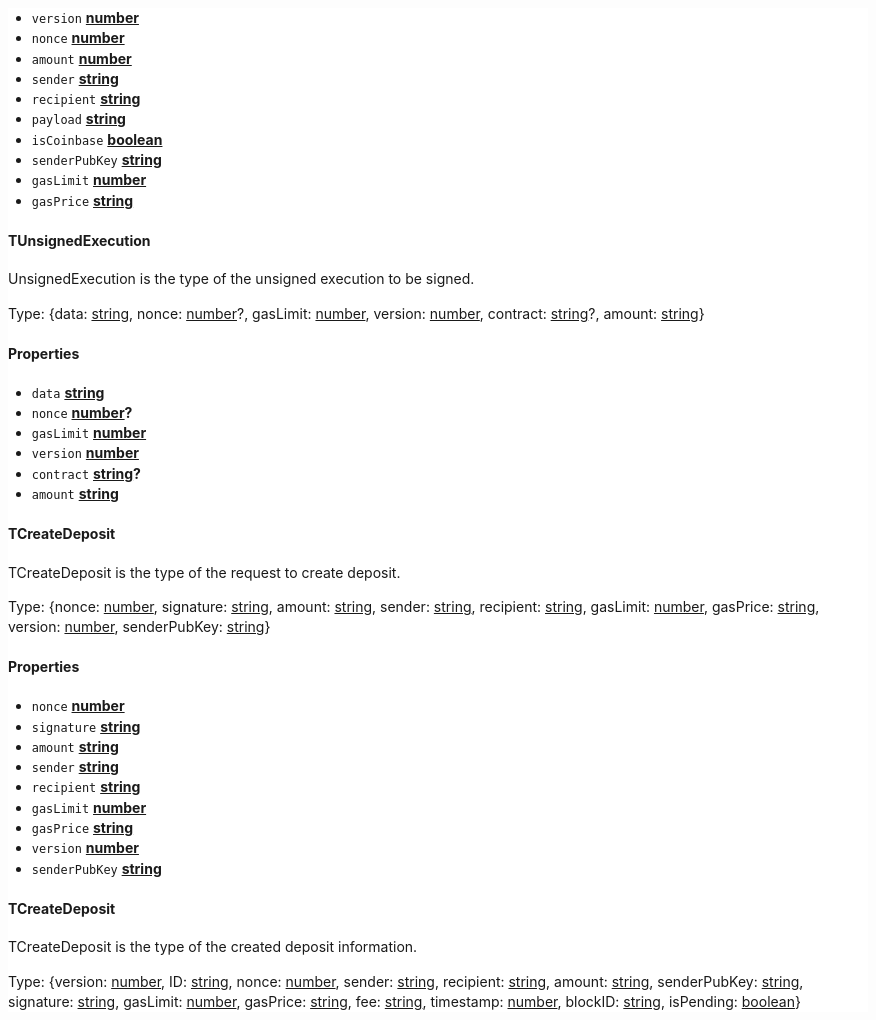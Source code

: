 -   `version` **[number][211]**
-   `nonce` **[number][211]**
-   `amount` **[number][211]**
-   `sender` **[string][210]**
-   `recipient` **[string][210]**
-   `payload` **[string][210]**
-   `isCoinbase` **[boolean][212]**
-   `senderPubKey` **[string][210]**
-   `gasLimit` **[number][211]**
-   `gasPrice` **[string][210]**

#### TUnsignedExecution

UnsignedExecution is the type of the unsigned execution to be signed.

Type: {data: [string][210], nonce: [number][211]?, gasLimit: [number][211], version: [number][211], contract: [string][210]?, amount: [string][210]}

#### Properties

-   `data` **[string][210]**
-   `nonce` **[number][211]?**
-   `gasLimit` **[number][211]**
-   `version` **[number][211]**
-   `contract` **[string][210]?**
-   `amount` **[string][210]**

#### TCreateDeposit

TCreateDeposit is the type of the request to create deposit.

Type: {nonce: [number][211], signature: [string][210], amount: [string][210], sender: [string][210], recipient: [string][210], gasLimit: [number][211], gasPrice: [string][210], version: [number][211], senderPubKey: [string][210]}

#### Properties

-   `nonce` **[number][211]**
-   `signature` **[string][210]**
-   `amount` **[string][210]**
-   `sender` **[string][210]**
-   `recipient` **[string][210]**
-   `gasLimit` **[number][211]**
-   `gasPrice` **[string][210]**
-   `version` **[number][211]**
-   `senderPubKey` **[string][210]**

#### TCreateDeposit

TCreateDeposit is the type of the created deposit information.

Type: {version: [number][211], ID: [string][210], nonce: [number][211], sender: [string][210], recipient: [string][210], amount: [string][210], senderPubKey: [string][210], signature: [string][210], gasLimit: [number][211], gasPrice: [string][210], fee: [string][210], timestamp: [number][211], blockID: [string][210], isPending: [boolean][212]}


[1]: #twallet
[2]: #properties
[3]: #tunsignedtransfer
[4]: #properties-1
[5]: #tunsignedexecution
[6]: #properties-2
[7]: #tcreatedeposit
[8]: #properties-3
[9]: #tcreatedeposit-1
[10]: #properties-4
[11]: #tsettledeposit
[12]: #properties-5
[13]: #tsettledeposit-1
[14]: #properties-6
[15]: #accounts
[16]: #parameters
[17]: #examples
[18]: #create
[19]: #privatekeytoaccount
[20]: #parameters-1
[21]: #add
[22]: #parameters-2
[23]: #signtransfer
[24]: #parameters-3
[25]: #signsmartcontract
[26]: #parameters-4
[27]: #signsettledeposit
[28]: #parameters-5
[29]: #signcreatedeposit
[30]: #parameters-6
[31]: #fromrau
[32]: #parameters-7
[33]: #torau
[34]: #parameters-8
[35]: #tcontractopts
[36]: #properties-7
[37]: #tmethodsopts
[38]: #properties-8
[39]: #contract
[40]: #parameters-9
[41]: #methods
[42]: #deploy
[43]: #parameters-10
[44]: #preparemethods
[45]: #parameters-11
[46]: #iotxopts
[47]: #properties-9
[48]: #iotx
[49]: #parameters-12
[50]: #sendtransfer
[51]: #parameters-13
[52]: #request
[53]: #properties-10
[54]: #response
[55]: #properties-11
[56]: #provider
[57]: #properties-12
[58]: #httpprovider
[59]: #parameters-14
[60]: #send
[61]: #parameters-15
[62]: #tcoinstatistic
[63]: #properties-13
[64]: #tblockgenerator
[65]: #properties-14
[66]: #tblock
[67]: #properties-15
[68]: #ttransfer
[69]: #properties-16
[70]: #texecution
[71]: #properties-17
[72]: #tlog
[73]: #properties-18
[74]: #treceipt
[75]: #properties-19
[76]: #tvote
[77]: #properties-20
[78]: #taddressdetails
[79]: #properties-21
[80]: #tcandidate
[81]: #properties-22
[82]: #tcandidatemetrics
[83]: #properties-23
[84]: #tconsensusmetrics
[85]: #properties-24
[86]: #tsendtransferrequest
[87]: #properties-25
[88]: #tsendtransferresponse
[89]: #properties-26
[90]: #tsendvoterequest
[91]: #properties-27
[92]: #tsendvoteresponse
[93]: #properties-28
[94]: #tputsubchainblockmerkelroot
[95]: #properties-29
[96]: #tputsubchainblockrequest
[97]: #properties-30
[98]: #tputsubchainblockresponse
[99]: #properties-31
[100]: #tsendactionrequest
[101]: #properties-32
[102]: #tsendactionresponse
[103]: #properties-33
[104]: #tnode
[105]: #properties-34
[106]: #tgetpeersresponse
[107]: #properties-35
[108]: #tsendsmartcontractresponse
[109]: #properties-36
[110]: #tgetblkoractresponse
[111]: #properties-37
[112]: #tcreatedepositrequest
[113]: #properties-38
[114]: #tcreatedepositresponse
[115]: #properties-39
[116]: #tdeposit
[117]: #properties-40
[118]: #tsettledepositrequest
[119]: #properties-41
[120]: #tsettledepositresponse
[121]: #properties-42
[122]: #rpcmethods
[123]: #parameters-16
[124]: #examples-1
[125]: #getblockchainheight
[126]: #getaddressbalance
[127]: #parameters-17
[128]: #getaddressdetails
[129]: #parameters-18
[130]: #getlasttransfersbyrange
[131]: #parameters-19
[132]: #gettransferbyid
[133]: #parameters-20
[134]: #gettransfersbyaddress
[135]: #parameters-21
[136]: #getunconfirmedtransfersbyaddress
[137]: #parameters-22
[138]: #gettransfersbyblockid
[139]: #parameters-23
[140]: #getlastvotesbyrange
[141]: #parameters-24
[142]: #getvotebyid
[143]: #parameters-25
[144]: #getvotesbyaddress
[145]: #parameters-26
[146]: #getunconfirmedvotesbyaddress
[147]: #parameters-27
[148]: #getvotesbyblockid
[149]: #parameters-28
[150]: #getlastexecutionsbyrange
[151]: #parameters-29
[152]: #getexecutionbyid
[153]: #parameters-30
[154]: #getexecutionsbyaddress
[155]: #parameters-31
[156]: #getunconfirmedexecutionsbyaddress
[157]: #parameters-32
[158]: #getexecutionsbyblockid
[159]: #parameters-33
[160]: #getcreatedeposit
[161]: #parameters-34
[162]: #getcreatedepositsbyaddress
[163]: #parameters-35
[164]: #getsettledeposit
[165]: #parameters-36
[166]: #getsettledepositsbyaddress
[167]: #parameters-37
[168]: #getlastblocksbyrange
[169]: #parameters-38
[170]: #getblockbyid
[171]: #parameters-39
[172]: #getcoinstatistic
[173]: #getconsensusmetrics
[174]: #getcandidatemetrics
[175]: #getcandidatemetricsbyheight
[176]: #parameters-40
[177]: #sendtransfer-1
[178]: #parameters-41
[179]: #sendvote
[180]: #parameters-42
[181]: #sendsmartcontract
[182]: #parameters-43
[183]: #putsubchainblock
[184]: #parameters-44
[185]: #sendaction
[186]: #parameters-45
[187]: #getpeers
[188]: #getreceiptbyactionid
[189]: #parameters-46
[190]: #getreceiptbyexecutionid
[191]: #parameters-47
[192]: #readexecutionstate
[193]: #parameters-48
[194]: #getblockoractionbyhash
[195]: #parameters-49
[196]: #createdeposit
[197]: #parameters-50
[198]: #getdeposits
[199]: #parameters-51
[200]: #settledeposit
[201]: #parameters-52
[202]: #suggestgasprice
[203]: #estimategasfortransfer
[204]: #parameters-53
[205]: #estimategasforvote
[206]: #estimategasforsmartcontract
[207]: #parameters-54
[208]: #getstateroothash
[209]: #parameters-55
[210]: https://developer.mozilla.org/docs/Web/JavaScript/Reference/Global_Objects/String
[211]: https://developer.mozilla.org/docs/Web/JavaScript/Reference/Global_Objects/Number
[212]: https://developer.mozilla.org/docs/Web/JavaScript/Reference/Global_Objects/Boolean
[213]: #rpcmethods
[214]: #provider
[215]: https://developer.mozilla.org/docs/Web/JavaScript/Reference/Global_Objects/Promise
[216]: #twallet
[217]: #tunsignedtransfer
[218]: #tunsignedexecution
[219]: #tsettledeposit
[220]: #tcreatedeposit
[221]: #accounts
[222]: #tcontractopts
[223]: #texecution
[224]: #tmethodsopts
[225]: #iotxopts
[226]: #ttransfer
[227]: https://developer.mozilla.org/docs/Web/JavaScript/Reference/Global_Objects/Array
[228]: #request
[229]: #response
[230]: #tblockgenerator
[231]: #tlog
[232]: #tcandidate
[233]: #tputsubchainblockmerkelroot
[234]: #tnode
[235]: #tblock
[236]: #tvote
[237]: #taddressdetails
[238]: #tcoinstatistic
[239]: #tconsensusmetrics
[240]: #tcandidatemetrics
[241]: #tsendtransferrequest
[242]: #tsendtransferresponse
[243]: #tsendvoterequest
[244]: #tsendvoteresponse
[245]: #tsendsmartcontractresponse
[246]: #tputsubchainblockrequest
[247]: #tputsubchainblockresponse
[248]: #tsendactionrequest
[249]: #tsendactionresponse
[250]: #tgetpeersresponse
[251]: #treceipt
[252]: #tgetblkoractresponse
[253]: #tcreatedepositrequest
[254]: #tcreatedepositresponse
[255]: #tdeposit
[256]: #tsettledepositrequest
[257]: #tsettledepositresponse